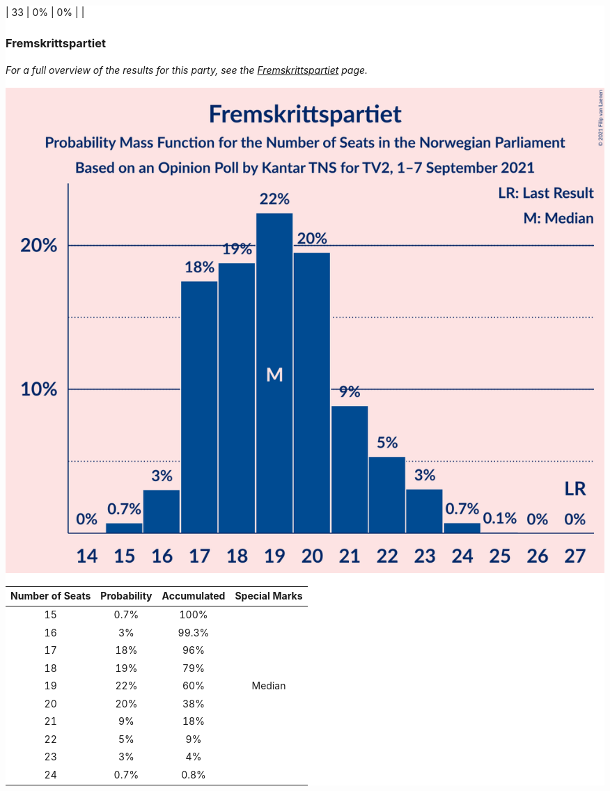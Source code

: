| 33 | 0% | 0% |  |

### Fremskrittspartiet

*For a full overview of the results for this party, see the [Fremskrittspartiet](party-fremskrittspartiet.html) page.*

![Graph with seats probability mass function not yet produced](2021-09-07-KantarTNS-seats-pmf-fremskrittspartiet.png "Seats Probability Mass Function")

| Number of Seats | Probability | Accumulated | Special Marks |
|:---------------:|:-----------:|:-----------:|:-------------:|
| 15 | 0.7% | 100% |  |
| 16 | 3% | 99.3% |  |
| 17 | 18% | 96% |  |
| 18 | 19% | 79% |  |
| 19 | 22% | 60% | Median |
| 20 | 20% | 38% |  |
| 21 | 9% | 18% |  |
| 22 | 5% | 9% |  |
| 23 | 3% | 4% |  |
| 24 | 0.7% | 0.8% |  |